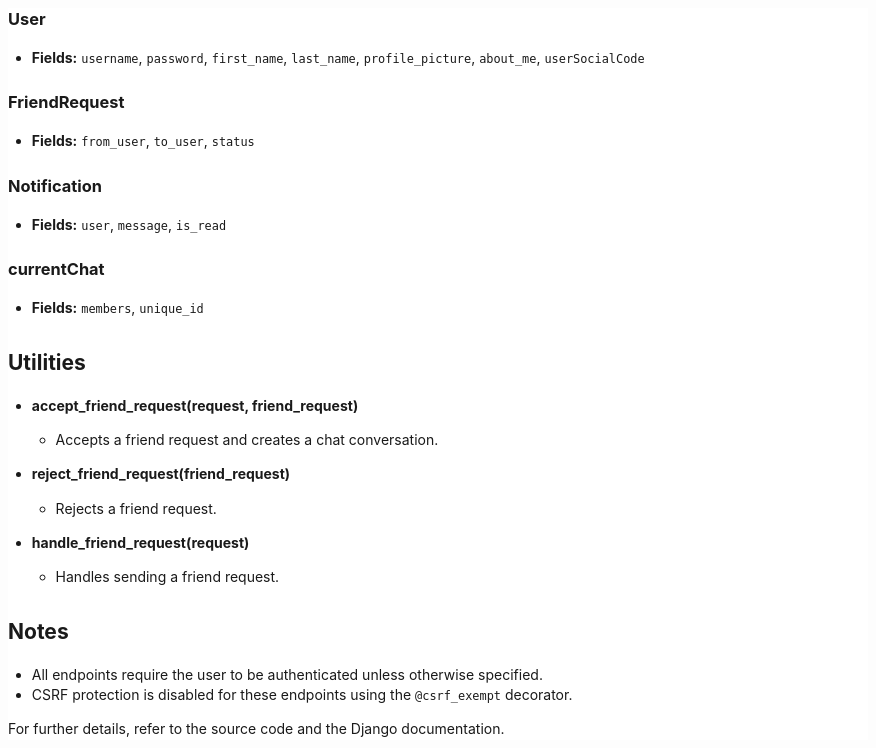 ### User
- **Fields:** `username`, `password`, `first_name`, `last_name`, `profile_picture`, `about_me`, `userSocialCode`

### FriendRequest
- **Fields:** `from_user`, `to_user`, `status`

### Notification
- **Fields:** `user`, `message`, `is_read`

### currentChat
- **Fields:** `members`, `unique_id`

## Utilities

- **accept_friend_request(request, friend_request)**
  - Accepts a friend request and creates a chat conversation.

- **reject_friend_request(friend_request)**
  - Rejects a friend request.

- **handle_friend_request(request)**
  - Handles sending a friend request.

## Notes

- All endpoints require the user to be authenticated unless otherwise specified.
- CSRF protection is disabled for these endpoints using the `@csrf_exempt` decorator.

For further details, refer to the source code and the Django documentation.